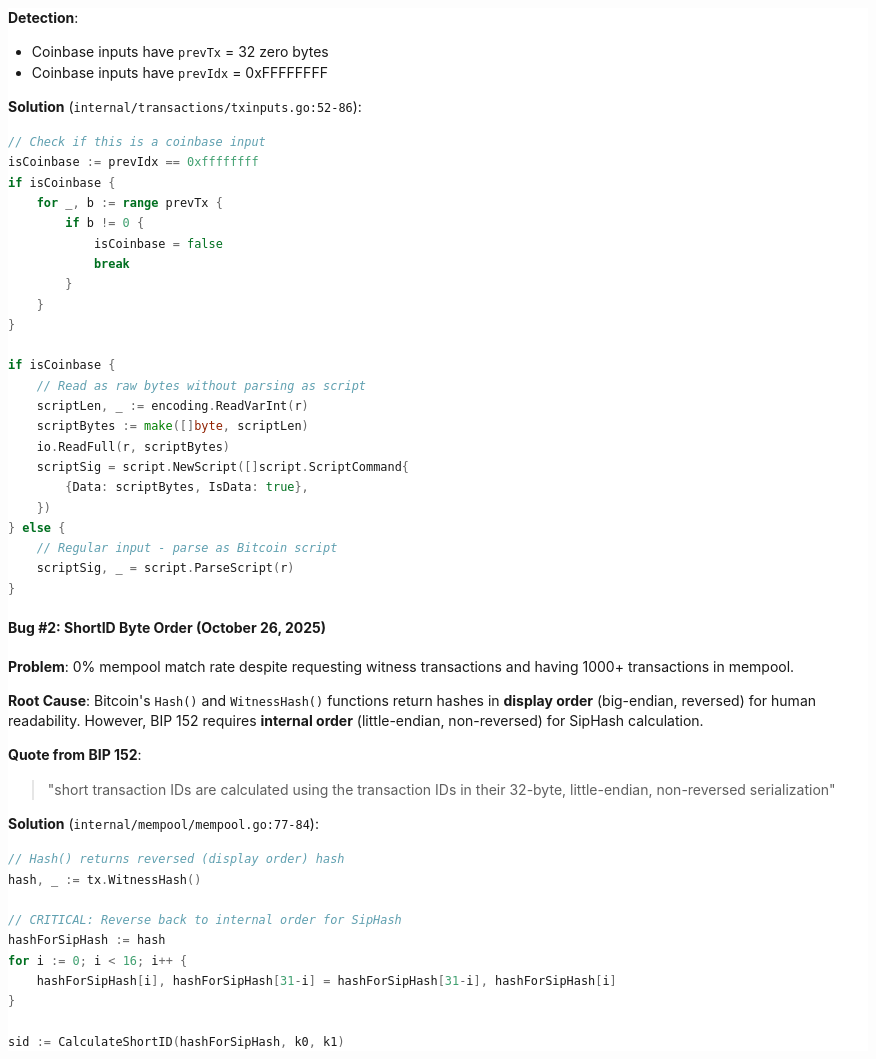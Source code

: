 **Detection**:
- Coinbase inputs have `prevTx` = 32 zero bytes
- Coinbase inputs have `prevIdx` = 0xFFFFFFFF

**Solution** (`internal/transactions/txinputs.go:52-86`):
```go
// Check if this is a coinbase input
isCoinbase := prevIdx == 0xffffffff
if isCoinbase {
    for _, b := range prevTx {
        if b != 0 {
            isCoinbase = false
            break
        }
    }
}

if isCoinbase {
    // Read as raw bytes without parsing as script
    scriptLen, _ := encoding.ReadVarInt(r)
    scriptBytes := make([]byte, scriptLen)
    io.ReadFull(r, scriptBytes)
    scriptSig = script.NewScript([]script.ScriptCommand{
        {Data: scriptBytes, IsData: true},
    })
} else {
    // Regular input - parse as Bitcoin script
    scriptSig, _ = script.ParseScript(r)
}
```

#### Bug #2: ShortID Byte Order (October 26, 2025)

**Problem**: 0% mempool match rate despite requesting witness transactions and having 1000+ transactions in mempool.

**Root Cause**: Bitcoin's `Hash()` and `WitnessHash()` functions return hashes in **display order** (big-endian, reversed) for human readability. However, BIP 152 requires **internal order** (little-endian, non-reversed) for SipHash calculation.

**Quote from BIP 152**:
> "short transaction IDs are calculated using the transaction IDs in their 32-byte, little-endian, non-reversed serialization"

**Solution** (`internal/mempool/mempool.go:77-84`):
```go
// Hash() returns reversed (display order) hash
hash, _ := tx.WitnessHash()

// CRITICAL: Reverse back to internal order for SipHash
hashForSipHash := hash
for i := 0; i < 16; i++ {
    hashForSipHash[i], hashForSipHash[31-i] = hashForSipHash[31-i], hashForSipHash[i]
}

sid := CalculateShortID(hashForSipHash, k0, k1)
```
